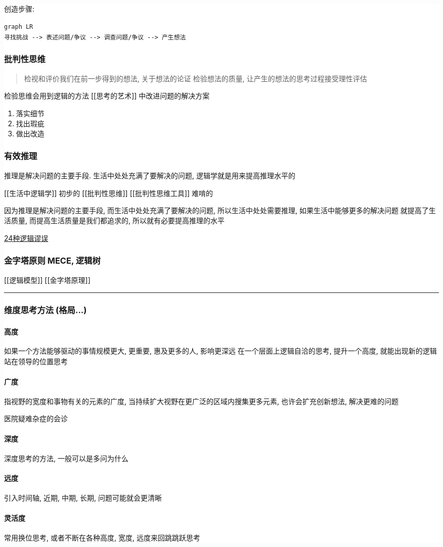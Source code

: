 创造步骤: 
```mermaid
graph LR
寻找挑战 --> 表述问题/争议 --> 调查问题/争议 --> 产生想法
```


### 批判性思维

> 检视和评价我们在前一步得到的想法, 关于想法的论证
> 检验想法的质量, 让产生的想法的思考过程接受理性评估


检验思维会用到逻辑的方法
[[思考的艺术]] 中改进问题的解决方案 
1. 落实细节
2. 找出瑕疵
3. 做出改造

### 有效推理
推理是解决问题的主要手段. 生活中处处充满了要解决的问题, 逻辑学就是用来提高推理水平的

[[生活中逻辑学]]  初步的  [[批判性思维]]  [[批判性思维工具]]  难啃的

因为推理是解决问题的主要手段, 而生活中处处充满了要解决的问题, 所以生活中处处需要推理, 如果生活中能够更多的解决问题 就提高了生活质量, 而提高生活质量是我们都追求的, 所以就有必要提高推理的水平

[24种逻辑谬误](https://www.cnblogs.com/schips/articles/12356563.html)


### 金字塔原则  MECE, 逻辑树

[[逻辑模型]]  [[金字塔原理]]

---

### 维度思考方法 (格局...)

#### 高度
如果一个方法能够驱动的事情规模更大, 更重要, 惠及更多的人, 影响更深远
在一个层面上逻辑自洽的思考, 提升一个高度, 就能出现新的逻辑
站在领导的位置思考

#### 广度
指视野的宽度和事物有关的元素的广度, 当持续扩大视野在更广泛的区域内搜集更多元素, 也许会扩充创新想法, 解决更难的问题

医院疑难杂症的会诊

#### 深度
深度思考的方法, 一般可以是多问为什么
#### 远度
引入时间轴, 近期, 中期, 长期, 问题可能就会更清晰 

#### 灵活度
常用换位思考, 或者不断在各种高度, 宽度, 远度来回跳跳跃思考
